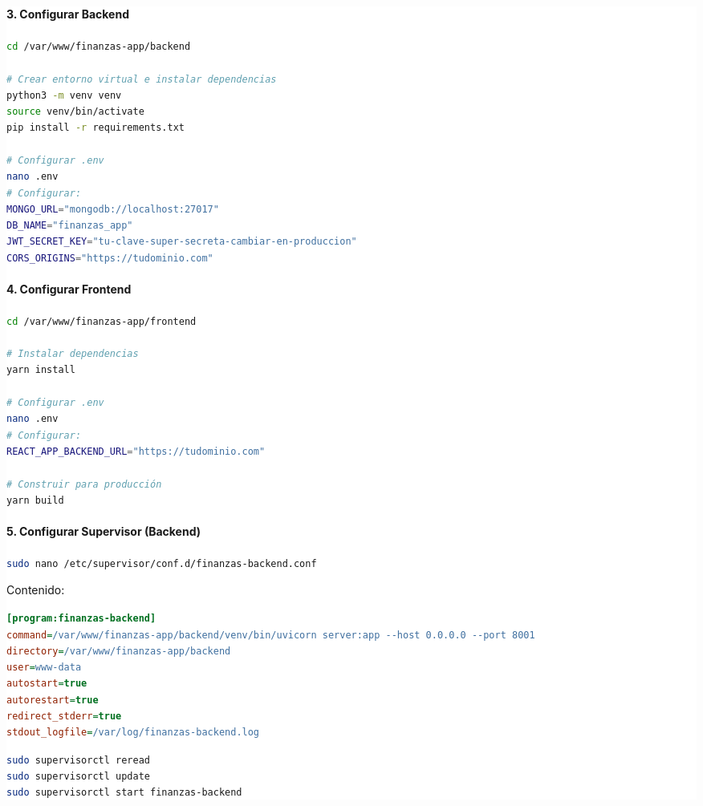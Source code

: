 #### 3. Configurar Backend
```bash
cd /var/www/finanzas-app/backend

# Crear entorno virtual e instalar dependencias
python3 -m venv venv
source venv/bin/activate
pip install -r requirements.txt

# Configurar .env
nano .env
# Configurar:
MONGO_URL="mongodb://localhost:27017"
DB_NAME="finanzas_app"
JWT_SECRET_KEY="tu-clave-super-secreta-cambiar-en-produccion"
CORS_ORIGINS="https://tudominio.com"
```

#### 4. Configurar Frontend
```bash
cd /var/www/finanzas-app/frontend

# Instalar dependencias
yarn install

# Configurar .env
nano .env
# Configurar:
REACT_APP_BACKEND_URL="https://tudominio.com"

# Construir para producción
yarn build
```

#### 5. Configurar Supervisor (Backend)
```bash
sudo nano /etc/supervisor/conf.d/finanzas-backend.conf
```

Contenido:
```ini
[program:finanzas-backend]
command=/var/www/finanzas-app/backend/venv/bin/uvicorn server:app --host 0.0.0.0 --port 8001
directory=/var/www/finanzas-app/backend
user=www-data
autostart=true
autorestart=true
redirect_stderr=true
stdout_logfile=/var/log/finanzas-backend.log
```

```bash
sudo supervisorctl reread
sudo supervisorctl update
sudo supervisorctl start finanzas-backend
```
